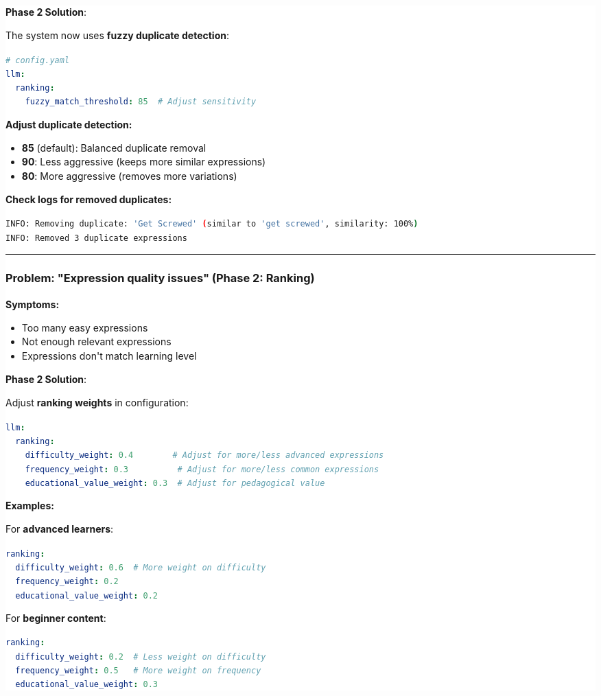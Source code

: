 **Phase 2 Solution**:

The system now uses **fuzzy duplicate detection**:

```yaml
# config.yaml
llm:
  ranking:
    fuzzy_match_threshold: 85  # Adjust sensitivity
```

**Adjust duplicate detection:**

- **85** (default): Balanced duplicate removal
- **90**: Less aggressive (keeps more similar expressions)
- **80**: More aggressive (removes more variations)

**Check logs for removed duplicates:**
```bash
INFO: Removing duplicate: 'Get Screwed' (similar to 'get screwed', similarity: 100%)
INFO: Removed 3 duplicate expressions
```

---

### Problem: "Expression quality issues" (Phase 2: Ranking)

**Symptoms:**
- Too many easy expressions
- Not enough relevant expressions
- Expressions don't match learning level

**Phase 2 Solution**:

Adjust **ranking weights** in configuration:

```yaml
llm:
  ranking:
    difficulty_weight: 0.4        # Adjust for more/less advanced expressions
    frequency_weight: 0.3          # Adjust for more/less common expressions
    educational_value_weight: 0.3  # Adjust for pedagogical value
```

**Examples:**

For **advanced learners**:
```yaml
ranking:
  difficulty_weight: 0.6  # More weight on difficulty
  frequency_weight: 0.2
  educational_value_weight: 0.2
```

For **beginner content**:
```yaml
ranking:
  difficulty_weight: 0.2  # Less weight on difficulty
  frequency_weight: 0.5   # More weight on frequency
  educational_value_weight: 0.3
```
